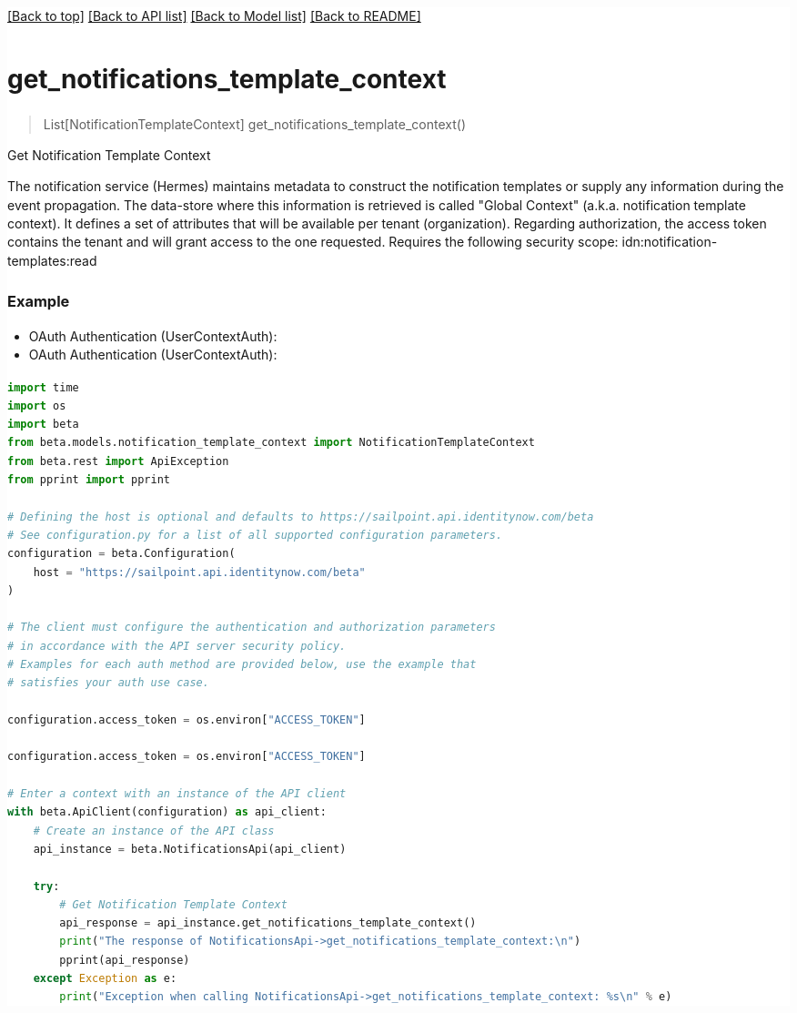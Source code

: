 [[Back to top]](#) [[Back to API list]](../README.md#documentation-for-api-endpoints) [[Back to Model list]](../README.md#documentation-for-models) [[Back to README]](../README.md)

# **get_notifications_template_context**
> List[NotificationTemplateContext] get_notifications_template_context()

Get Notification Template Context

The notification service (Hermes) maintains metadata to construct the notification templates or supply any information during the event propagation.  The data-store where this information is retrieved is  called \"Global Context\" (a.k.a. notification template context). It defines a set of attributes  that will be available per tenant (organization).  Regarding authorization, the access token contains the tenant and will grant access to the one requested. Requires the following security scope:  idn:notification-templates:read

### Example

* OAuth Authentication (UserContextAuth):
* OAuth Authentication (UserContextAuth):
```python
import time
import os
import beta
from beta.models.notification_template_context import NotificationTemplateContext
from beta.rest import ApiException
from pprint import pprint

# Defining the host is optional and defaults to https://sailpoint.api.identitynow.com/beta
# See configuration.py for a list of all supported configuration parameters.
configuration = beta.Configuration(
    host = "https://sailpoint.api.identitynow.com/beta"
)

# The client must configure the authentication and authorization parameters
# in accordance with the API server security policy.
# Examples for each auth method are provided below, use the example that
# satisfies your auth use case.

configuration.access_token = os.environ["ACCESS_TOKEN"]

configuration.access_token = os.environ["ACCESS_TOKEN"]

# Enter a context with an instance of the API client
with beta.ApiClient(configuration) as api_client:
    # Create an instance of the API class
    api_instance = beta.NotificationsApi(api_client)

    try:
        # Get Notification Template Context
        api_response = api_instance.get_notifications_template_context()
        print("The response of NotificationsApi->get_notifications_template_context:\n")
        pprint(api_response)
    except Exception as e:
        print("Exception when calling NotificationsApi->get_notifications_template_context: %s\n" % e)
```
